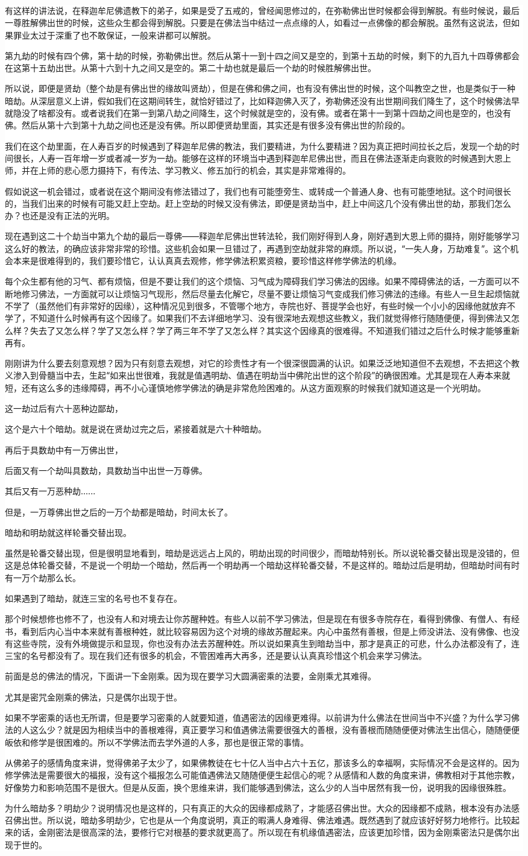 有这样的讲法说，在释迦牟尼佛遗教下的弟子，如果是受了五戒的，曾经闻思修过的，在弥勒佛出世时候都会得到解脱。有些时候说，最后一尊胜解佛出世的时候，这些众生都会得到解脱。只要是在佛法当中结过一点点缘的人，如看过一点佛像的都会解脱。虽然有这说法，但如果罪业太过于深重了也不敢保证，一般来讲都可以解脱。

第九劫的时候有四个佛，第十劫的时候，弥勒佛出世。然后从第十一到十四之间又是空的，到第十五劫的时候，剩下的九百九十四尊佛都会在这第十五劫出世。从第十六到十九之间又是空的。第二十劫也就是最后一个劫的时候胜解佛出世。

所以说，即便是贤劫（整个劫是有佛出世的缘故叫贤劫），但是在佛和佛之间，也有没有佛出世的时候，这个叫教空之世，也是类似于一种暗劫。从深层意义上讲，假如我们在这期间转生，就恰好错过了，比如释迦佛入灭了，弥勒佛还没有出世期间我们降生了，这个时候佛法早就隐没了啥都没有。或者说我们在第一到第八劫之间降生，这个时候就是空的，没有佛。或者在第十一到第十四劫之间也是空的，也没有佛。然后从第十六到第十九劫之间也还是没有佛。所以即便贤劫里面，其实还是有很多没有佛出世的阶段的。

我们在这个劫里面，在人寿百岁的时候遇到了释迦牟尼佛的教法，我们要精进，为什么要精进？因为真正把时间拉长之后，发现一个劫的时间很长，人寿一百年增一岁或者减一岁为一劫。能够在这样的环境当中遇到释迦牟尼佛出世，而且在佛法逐渐走向衰败的时候遇到大恩上师，并在上师的悲心愿力摄持下，有传法、学习教义、修五加行的机会，其实是非常难得的。

假如说这一机会错过，或者说在这个期间没有修法错过了，我们也有可能堕旁生、或转成一个普通人身、也有可能堕地狱。这个时间很长的，当我们出来的时候有可能又赶上空劫。赶上空劫的时候又没有佛法，即便是贤劫当中，赶上中间这几个没有佛出世的劫，那我们怎么办？也还是没有正法的光明。

现在遇到这二十个劫当中第九个劫的最后一尊佛——释迦牟尼佛出世转法轮，我们刚好得到人身，刚好遇到大恩上师的摄持，刚好能够学习这么好的教法，的确应该非常非常的珍惜。这些机会如果一旦错过了，再遇到空劫就非常的麻烦。所以说，“一失人身，万劫难复”。这个机会本来是很难得到的，我们要珍惜它，认认真真去观修，修学佛法积累资粮，要珍惜这样修学佛法的机缘。

每个众生都有他的习气、都有烦恼，但是不要让我们的这个烦恼、习气成为障碍我们学习佛法的因缘。如果不障碍佛法的话，一方面可以不断地修习佛法，一方面就可以让烦恼习气现形，然后尽量去化解它，尽量不要让烦恼习气变成我们修习佛法的违缘。有些人一旦生起烦恼就不学了（虽然他们有非常好的因缘），这种情况见到很多，不管哪个地方，寺院也好、菩提学会也好，有些时候一个小小的因缘他就放弃不学了，不知道什么时候再有这个因缘了。如果我们不去详细地学习、没有很深地去观想这些教义，我们就觉得修行随随便便，得到佛法又怎么样？失去了又怎么样？学了又怎么样？学了两三年不学了又怎么样？其实这个因缘真的很难得。不知道我们错过之后什么时候才能够重新再有。

刚刚讲为什么要去刻意观想？因为只有刻意去观想，对它的珍贵性才有一个很深很圆满的认识。如果泛泛地知道但不去观想，不去把这个教义渗入到骨髓当中去，生起“如来出世很难，我就是值遇明劫、值遇在明劫当中佛陀出世的这个阶段”的确很困难。尤其是现在人寿本来就短，还有这么多的违缘障碍，再不小心谨慎地修学佛法的确是非常危险困难的。从这方面观察的时候我们就知道这是一个光明劫。

这一劫过后有六十恶种边鄙劫，

这个是六十个暗劫。就是说在贤劫过完之后，紧接着就是六十种暗劫。

再后于具数劫中有一万佛出世，

后面又有一个劫叫具数劫，具数劫当中出世一万尊佛。

其后又有一万恶种劫......

但是，一万尊佛出世之后的一万个劫都是暗劫，时间太长了。

暗劫和明劫就这样轮番交替出现。

虽然是轮番交替出现，但是很明显地看到，暗劫是远远占上风的，明劫出现的时间很少，而暗劫特别长。所以说轮番交替出现是没错的，但这是总体轮番交替，不是说一个明劫一个暗劫，然后再一个明劫再一个暗劫这样轮番交替，不是这样的。暗劫过后是明劫，但暗劫时间有时有一万个劫那么长。

如果遇到了暗劫，就连三宝的名号也不复存在。

那个时候想修也修不了，也没有人和对境去让你苏醒种姓。有些人以前不学习佛法，但是现在有很多寺院存在，看得到佛像、有僧人、有经书，看到后内心当中本来就有善根种姓，就比较容易因为这个对境的缘故苏醒起来。内心中虽然有善根，但是上师没讲法、没有佛像、也没有这些寺院，没有外境做提示和显现，你也没有办法去苏醒种姓。所以说如果真生到暗劫当中，那才是真正的可悲，什么办法都没有了，连三宝的名号都没有了。现在我们还有很多的机会，不管困难再大再多，还是要认认真真珍惜这个机会来学习佛法。

前面是总的佛法的情况，下面讲一下金刚乘。因为现在要学习大圆满密乘的法要，金刚乘尤其难得。

尤其是密咒金刚乘的佛法，只是偶尔出现于世。

如果不学密乘的话也无所谓，但是要学习密乘的人就要知道，值遇密法的因缘更难得。以前讲为什么佛法在世间当中不兴盛？为什么学习佛法的人这么少？就是因为相续当中的善根难得，真正要学习和值遇佛法需要很强大的善根，没有善根而随随便便对佛法生出信心，随随便便皈依和修学是很困难的。所以不学佛法而去学外道的人多，那也是很正常的事情。

从佛弟子的感情角度来讲，觉得佛弟子太少了，如果佛教徒在七十亿人当中占六十五亿，那该多么的幸福啊，实际情况不会是这样的。因为修学佛法是需要很大的福报，没有这个福报怎么可能值遇佛法又随随便便生起信心的呢？从感情和人数的角度来讲，佛教相对于其他宗教，好像势力和影响范围不是很大。但是从反面，换个思维来讲，我们能够遇到佛法，这么少的人当中居然有我一份，说明我的因缘很殊胜。

为什么暗劫多？明劫少？说明情况也是这样的，只有真正的大众的因缘都成熟了，才能感召佛出世。大众的因缘都不成熟，根本没有办法感召佛出世。所以说，暗劫多明劫少，它也是从一个角度说明，真正的暇满人身难得、佛法难遇。既然遇到了就应该好好努力地修行。比较起来的话，金刚密法是很高深的法，要修行它对根基的要求就更高了。所以现在有机缘值遇密法，应该更加珍惜，因为金刚乘密法只是偶尔出现于世的。
